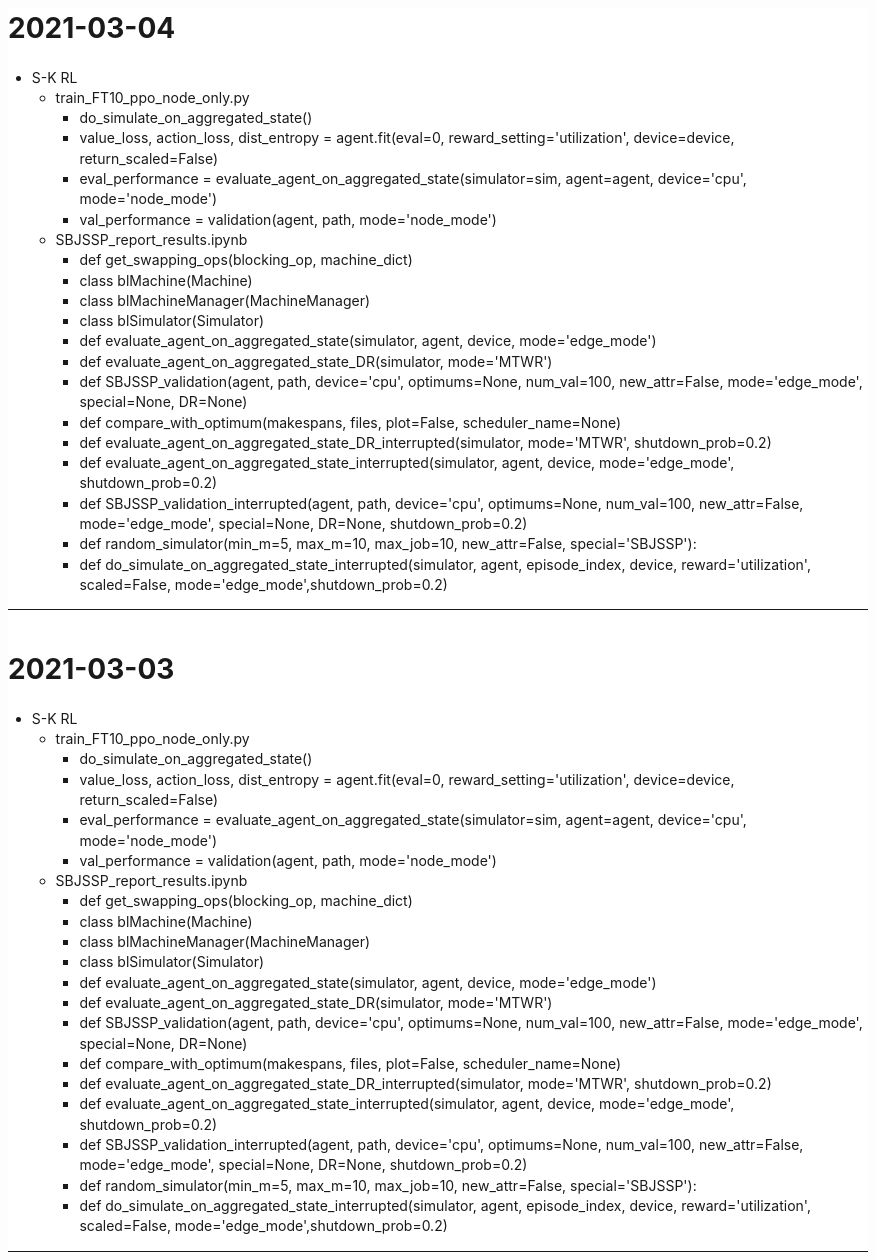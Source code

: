
# 2021-03-04
* S-K RL
  * train_FT10_ppo_node_only.py
    * do_simulate_on_aggregated_state()
    * value_loss, action_loss, dist_entropy = agent.fit(eval=0, reward_setting='utilization', device=device, return_scaled=False)
    * eval_performance = evaluate_agent_on_aggregated_state(simulator=sim, agent=agent, device='cpu', mode='node_mode')
    * val_performance = validation(agent, path, mode='node_mode')
  * SBJSSP_report_results.ipynb
    * def get_swapping_ops(blocking_op, machine_dict)
    * class blMachine(Machine)
    * class blMachineManager(MachineManager)
    * class blSimulator(Simulator)
    * def evaluate_agent_on_aggregated_state(simulator, agent, device, mode='edge_mode')
    * def evaluate_agent_on_aggregated_state_DR(simulator, mode='MTWR')
    * def SBJSSP_validation(agent, path, device='cpu', optimums=None, num_val=100, new_attr=False, mode='edge_mode', special=None, DR=None)
    * def compare_with_optimum(makespans, files, plot=False, scheduler_name=None)
    * def evaluate_agent_on_aggregated_state_DR_interrupted(simulator, mode='MTWR', shutdown_prob=0.2)
    * def evaluate_agent_on_aggregated_state_interrupted(simulator, agent, device, mode='edge_mode', shutdown_prob=0.2)
    * def SBJSSP_validation_interrupted(agent, path, device='cpu', optimums=None, num_val=100, new_attr=False, mode='edge_mode', special=None, DR=None, shutdown_prob=0.2)
    * def random_simulator(min_m=5, max_m=10, max_job=10, new_attr=False, special='SBJSSP'):
    * def do_simulate_on_aggregated_state_interrupted(simulator, agent, episode_index, device, reward='utilization', scaled=False, mode='edge_mode',shutdown_prob=0.2)

---

# 2021-03-03
* S-K RL
  * train_FT10_ppo_node_only.py
    * do_simulate_on_aggregated_state()
    * value_loss, action_loss, dist_entropy = agent.fit(eval=0, reward_setting='utilization', device=device, return_scaled=False)
    * eval_performance = evaluate_agent_on_aggregated_state(simulator=sim, agent=agent, device='cpu', mode='node_mode')
    * val_performance = validation(agent, path, mode='node_mode')
  * SBJSSP_report_results.ipynb
    * def get_swapping_ops(blocking_op, machine_dict)
    * class blMachine(Machine)
    * class blMachineManager(MachineManager)
    * class blSimulator(Simulator)
    * def evaluate_agent_on_aggregated_state(simulator, agent, device, mode='edge_mode')
    * def evaluate_agent_on_aggregated_state_DR(simulator, mode='MTWR')
    * def SBJSSP_validation(agent, path, device='cpu', optimums=None, num_val=100, new_attr=False, mode='edge_mode', special=None, DR=None)
    * def compare_with_optimum(makespans, files, plot=False, scheduler_name=None)
    * def evaluate_agent_on_aggregated_state_DR_interrupted(simulator, mode='MTWR', shutdown_prob=0.2)
    * def evaluate_agent_on_aggregated_state_interrupted(simulator, agent, device, mode='edge_mode', shutdown_prob=0.2)
    * def SBJSSP_validation_interrupted(agent, path, device='cpu', optimums=None, num_val=100, new_attr=False, mode='edge_mode', special=None, DR=None, shutdown_prob=0.2)
    * def random_simulator(min_m=5, max_m=10, max_job=10, new_attr=False, special='SBJSSP'):
    * def do_simulate_on_aggregated_state_interrupted(simulator, agent, episode_index, device, reward='utilization', scaled=False, mode='edge_mode',shutdown_prob=0.2)

---